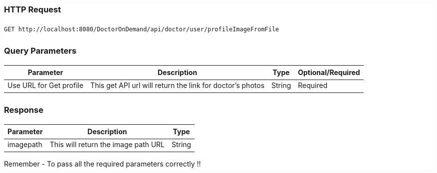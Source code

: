 ### HTTP Request

`GET
http://localhost:8080/DoctorOnDemand/api/doctor/user/profileImageFromFile
`
### Query Parameters

Parameter |  Description | Type | Optional/Required
--------- | ------------ | ---- | ----------------
Use URL for Get profile | This get API url will return the link for doctor’s photos | String | Required

### Response

Parameter | Description | Type 
--------- | ----------- | ----
imagepath |This will return the image path URL | String

<aside class="info">
Remember - To pass all the required parameters correctly !!
</aside>











